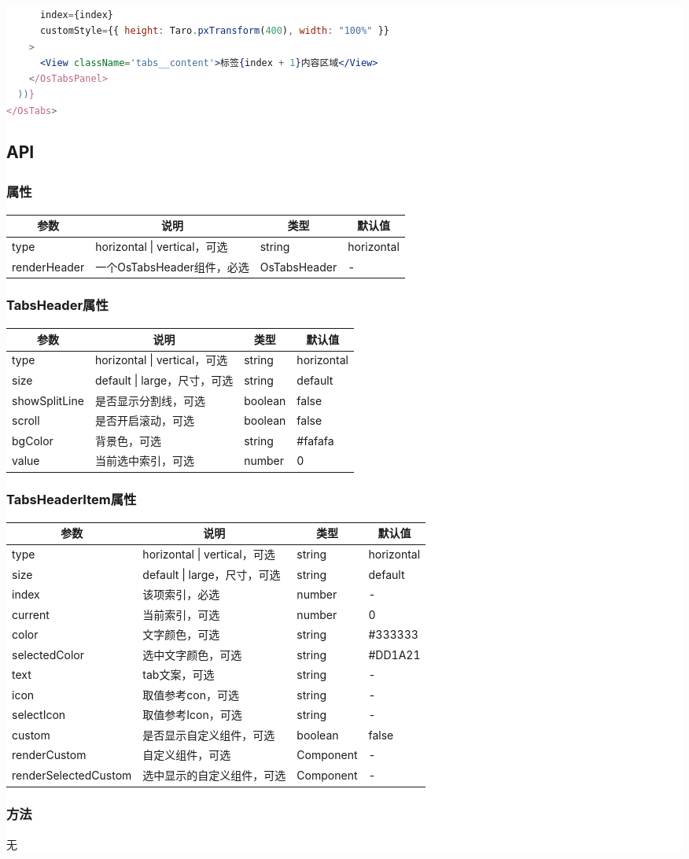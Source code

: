 ```jsx
      index={index}
      customStyle={{ height: Taro.pxTransform(400), width: "100%" }}
    >
      <View className='tabs__content'>标签{index + 1}内容区域</View>
    </OsTabsPanel>
  ))}
</OsTabs>
```



## API
### 属性
|参数|说明|类型|默认值|
|------|------|------|------|
|type|horizontal \| vertical，可选|string|horizontal|
|renderHeader|一个OsTabsHeader组件，必选|OsTabsHeader|-|

### TabsHeader属性
|参数|说明|类型|默认值|
|------|------|------|------|
|type|horizontal \| vertical，可选|string|horizontal|
|size|default \| large，尺寸，可选|string|default|
|showSplitLine|是否显示分割线，可选|boolean|false|
|scroll|是否开启滚动，可选|boolean|false|
|bgColor|背景色，可选|string|#fafafa|
|value|当前选中索引，可选|number|0|

### TabsHeaderItem属性
|参数|说明|类型|默认值|
|------|------|------|------|
|type|horizontal \| vertical，可选|string|horizontal|
|size|default \| large，尺寸，可选|string|default|
|index|该项索引，必选|number|-|
|current|当前索引，可选|number|0|
|color|文字颜色，可选|string|#333333|
|selectedColor|选中文字颜色，可选|string|#DD1A21|
|text|tab文案，可选|string|-|
|icon|取值参考con，可选|string|-|
|selectIcon|取值参考Icon，可选|string|-|
|custom|是否显示自定义组件，可选|boolean|false|
|renderCustom|自定义组件，可选|Component|-|
|renderSelectedCustom|选中显示的自定义组件，可选|Component|-|

### 方法
无

